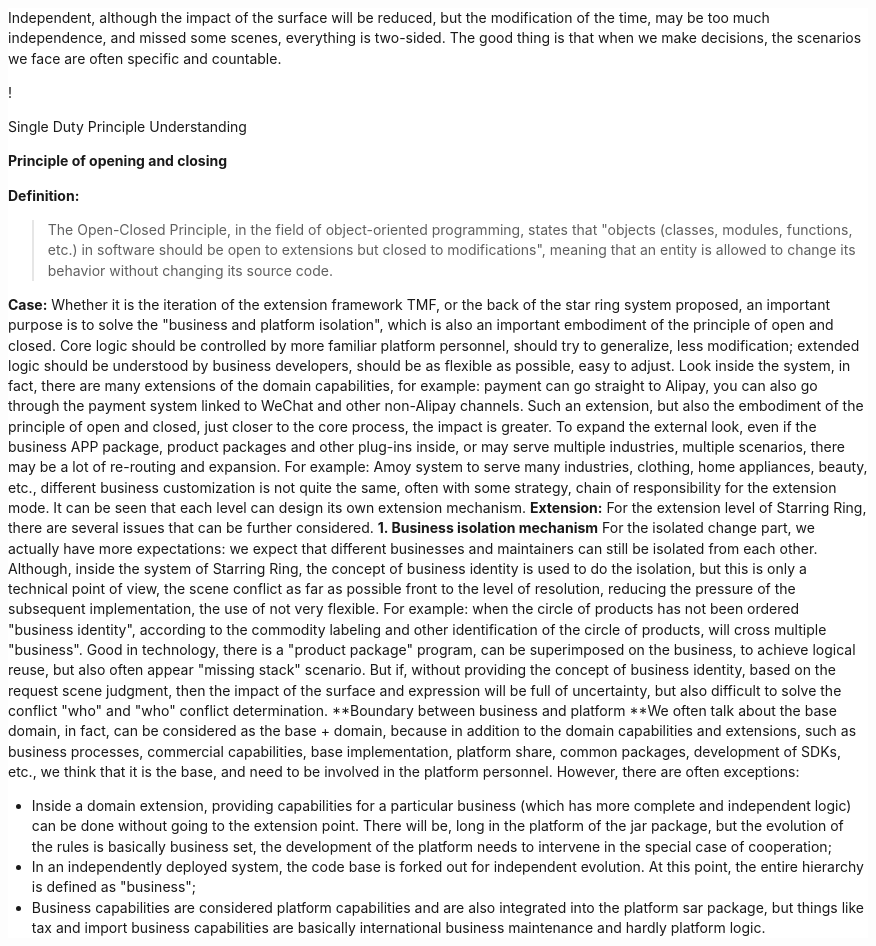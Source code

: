 Independent, although the impact of the surface will be reduced, but the modification of the time, may be too much independence, and missed some scenes, everything is two-sided. The good thing is that when we make decisions, the scenarios we face are often specific and countable.

! [](https://pic3.zhimg.com/80/v2-5a43d6249d6cd7a920e9f2de642986ee_720w.webp)

Single Duty Principle Understanding

**Principle of opening and closing**

**Definition:**

> The Open-Closed Principle, in the field of object-oriented programming, states that "objects (classes, modules, functions, etc.) in software should be open to extensions but closed to modifications", meaning that an entity is allowed to change its behavior without changing its source code.

**Case:** Whether it is the iteration of the extension framework TMF, or the back of the star ring system proposed, an important purpose is to solve the "business and platform isolation", which is also an important embodiment of the principle of open and closed. Core logic should be controlled by more familiar platform personnel, should try to generalize, less modification; extended logic should be understood by business developers, should be as flexible as possible, easy to adjust. Look inside the system, in fact, there are many extensions of the domain capabilities, for example: payment can go straight to Alipay, you can also go through the payment system linked to WeChat and other non-Alipay channels. Such an extension, but also the embodiment of the principle of open and closed, just closer to the core process, the impact is greater. To expand the external look, even if the business APP package, product packages and other plug-ins inside, or may serve multiple industries, multiple scenarios, there may be a lot of re-routing and expansion. For example: Amoy system to serve many industries, clothing, home appliances, beauty, etc., different business customization is not quite the same, often with some strategy, chain of responsibility for the extension mode. It can be seen that each level can design its own extension mechanism. **Extension:** For the extension level of Starring Ring, there are several issues that can be further considered. **1. Business isolation mechanism** For the isolated change part, we actually have more expectations: we expect that different businesses and maintainers can still be isolated from each other. Although, inside the system of Starring Ring, the concept of business identity is used to do the isolation, but this is only a technical point of view, the scene conflict as far as possible front to the level of resolution, reducing the pressure of the subsequent implementation, the use of not very flexible. For example: when the circle of products has not been ordered "business identity", according to the commodity labeling and other identification of the circle of products, will cross multiple "business". Good in technology, there is a "product package" program, can be superimposed on the business, to achieve logical reuse, but also often appear "missing stack" scenario. But if, without providing the concept of business identity, based on the request scene judgment, then the impact of the surface and expression will be full of uncertainty, but also difficult to solve the conflict "who" and "who" conflict determination. **Boundary between business and platform **We often talk about the base domain, in fact, can be considered as the base + domain, because in addition to the domain capabilities and extensions, such as business processes, commercial capabilities, base implementation, platform share, common packages, development of SDKs, etc., we think that it is the base, and need to be involved in the platform personnel. However, there are often exceptions:

+ Inside a domain extension, providing capabilities for a particular business (which has more complete and independent logic) can be done without going to the extension point. There will be, long in the platform of the jar package, but the evolution of the rules is basically business set, the development of the platform needs to intervene in the special case of cooperation;
+ In an independently deployed system, the code base is forked out for independent evolution. At this point, the entire hierarchy is defined as "business";
+ Business capabilities are considered platform capabilities and are also integrated into the platform sar package, but things like tax and import business capabilities are basically international business maintenance and hardly platform logic.
